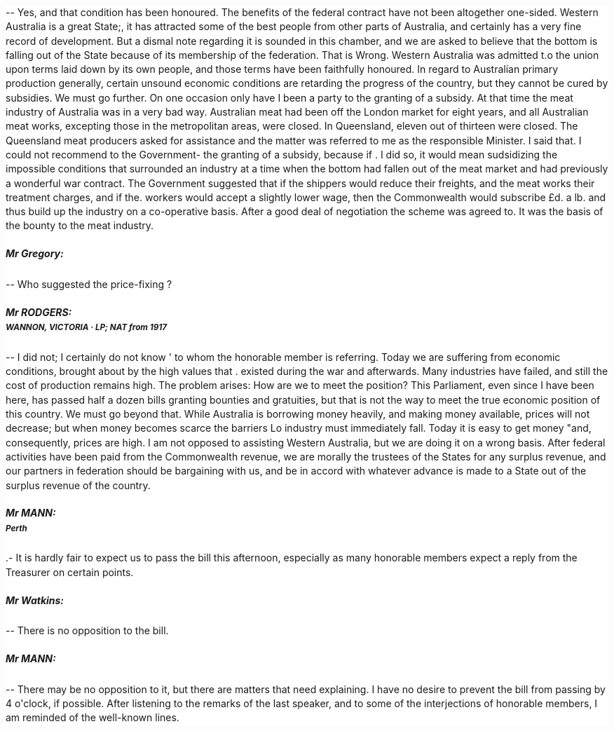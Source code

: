 -- Yes, and that condition has been honoured. The benefits of the federal contract have not been altogether one-sided. Western Australia is a great State;, it has attracted some of the best people from other parts of Australia, and certainly has a very fine record of development. But a dismal note regarding it is sounded in this chamber, and we are asked to believe that the bottom is falling out of the State because of its membership of the federation. That is Wrong. Western Australia was admitted t.o the union upon terms laid down by its own people, and those terms have been faithfully honoured. In regard to Australian primary production generally, certain unsound economic conditions are retarding the progress of the country, but they cannot be cured by subsidies. We must go further. On one occasion only have I been a party to the granting of a subsidy. At that time the meat industry of Australia was in a very bad way. Australian meat had been off the London market for eight years, and all Australian meat works, excepting those in the metropolitan areas, were closed. In Queensland, eleven out of thirteen were closed. The Queensland meat producers asked for assistance and the matter was referred to me as the responsible Minister. I said that. I could not recommend to the Government- the granting of a subsidy, because if . I did so, it would mean sudsidizing the impossible conditions that surrounded an industry at a time when the bottom had fallen out of the meat market and had previously a wonderful war contract. The Government suggested that if the shippers would reduce their freights, and the meat works their treatment charges, and if the. workers would accept a slightly lower wage, then the Commonwealth would subscribe £d. a lb. and thus build up the industry on a co-operative basis. After a good deal of negotiation the scheme was agreed to. It was the basis of the bounty to the meat industry. 

##### Mr Gregory:

--  Who suggested the price-fixing ? 

##### Mr RODGERS:<br><small class="text-muted">WANNON, VICTORIA &middot; LP; NAT from 1917</small>

-- I did not; I certainly do not know ' to whom the honorable member is referring. Today we are suffering from economic conditions, brought about by the high values that . existed during the war and afterwards. Many industries have failed, and still the cost of production remains high. The problem arises: How are we to meet the position? This Parliament, even since I have been here, has passed half a dozen bills granting  bounties and gratuities, but that is not the way to meet the true economic position of this country. We must go beyond that. While Australia is borrowing money heavily, and making money available, prices will not decrease; but when money becomes scarce the barriers Lo industry must immediately fall. Today it is easy to get money "and, consequently, prices are high. I am not opposed to assisting Western Australia, but we are doing it on a wrong basis. After federal activities have been paid from the Commonwealth revenue, we are morally the trustees of the States for any surplus revenue, and our partners in federation should be bargaining with us, and be in accord with whatever advance is made to a State out of the surplus revenue of the country. 

##### Mr MANN:<br><small class="text-muted">Perth</small>

.- It is hardly fair to expect us to pass the bill this afternoon, especially as many honorable members expect a reply from the Treasurer on certain points. 

##### Mr Watkins:

--  There is no opposition to the bill. 

##### Mr MANN:

-- There may be no opposition to it, but there are matters that need explaining. I have no desire to prevent the bill from passing by 4 o'clock, if possible. After listening to the remarks of the last  speaker,  and to some of the interjections of honorable members, I am reminded of the well-known lines. 
